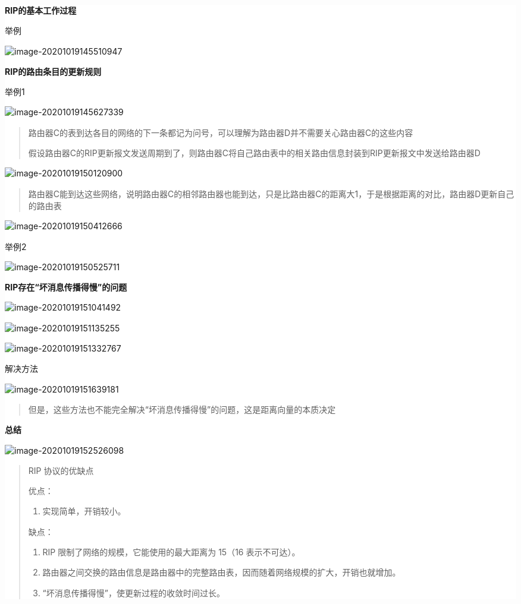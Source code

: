 

**RIP的基本工作过程**

举例

![image-20201019145510947](https://tva1.sinaimg.cn/large/e6c9d24egy1h4b4djaqm7j21gt0n4gqv.jpg)



**RIP的路由条目的更新规则**

举例1

![image-20201019145627339](https://tva1.sinaimg.cn/large/e6c9d24egy1h4b4dtjs7mj21480gcgmw.jpg)

> 路由器C的表到达各目的网络的下一条都记为问号，可以理解为路由器D并不需要关心路由器C的这些内容
>
> 假设路由器C的RIP更新报文发送周期到了，则路由器C将自己路由表中的相关路由信息封装到RIP更新报文中发送给路由器D

![image-20201019150120900](https://tva1.sinaimg.cn/large/e6c9d24egy1h4b4e5h0n8j21460edjsq.jpg)

> 路由器C能到达这些网络，说明路由器C的相邻路由器也能到达，只是比路由器C的距离大1，于是根据距离的对比，路由器D更新自己的路由表

![image-20201019150412666](https://tva1.sinaimg.cn/large/e6c9d24egy1h4b4eff2boj21gz0iqwhl.jpg)

举例2

![image-20201019150525711](https://tva1.sinaimg.cn/large/e6c9d24egy1h4b4es3vtpj21gp0i2acv.jpg)



**RIP存在“坏消息传播得慢”的问题**

![image-20201019151041492](https://tva1.sinaimg.cn/large/e6c9d24egy1h4b4f33p66j21fr0d7wg4.jpg)

![image-20201019151135255](https://tva1.sinaimg.cn/large/e6c9d24egy1h4b4fc0urej21f90ejdhk.jpg)

![image-20201019151332767](https://tva1.sinaimg.cn/large/e6c9d24egy1h4b4fnf72bj21g20kjq6s.jpg)

解决方法

![image-20201019151639181](https://tva1.sinaimg.cn/large/e6c9d24egy1h4b4fzl9a2j21e30opdl2.jpg)

> 但是，这些方法也不能完全解决“坏消息传播得慢”的问题，这是距离向量的本质决定



**总结**

![image-20201019152526098](https://tva1.sinaimg.cn/large/e6c9d24egy1h4b4ga7v3kj21az0p3qa1.jpg)

> RIP 协议的优缺点
>
> 优点：
>
> 1. 实现简单，开销较小。
>
> 缺点：
>
> 1. RIP 限制了网络的规模，它能使用的最大距离为 15（16 表示不可达）。
>
> 2. 路由器之间交换的路由信息是路由器中的完整路由表，因而随着网络规模的扩大，开销也就增加。
>
> 3. “坏消息传播得慢”，使更新过程的收敛时间过长。
